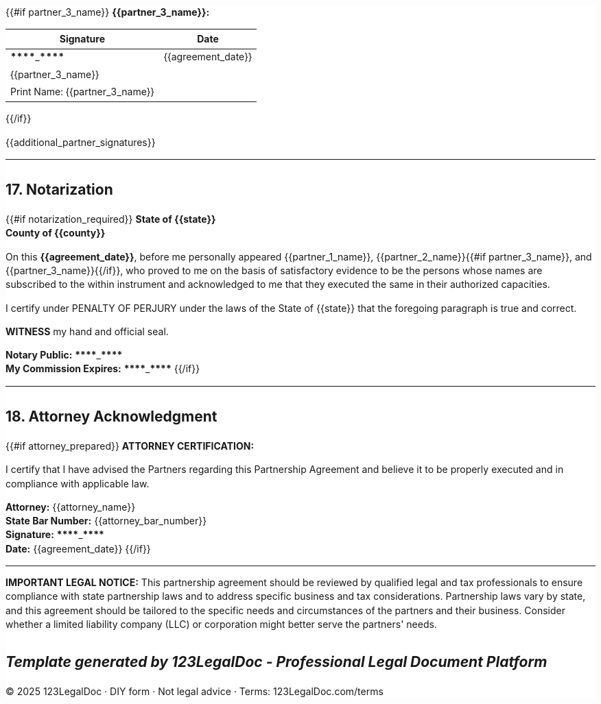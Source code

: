 {{#if partner_3_name}}
**{{partner_3_name}}:**

| Signature                                  | Date               |
| ------------------------------------------ | ------------------ |
| ******\*\*\*\*******\_******\*\*\*\******* | {{agreement_date}} |
| {{partner_3_name}}                         |                    |
| Print Name: {{partner_3_name}}             |                    |

{{/if}}

{{additional_partner_signatures}}

---

## 17. Notarization

{{#if notarization_required}}
**State of {{state}}**  
**County of {{county}}**

On this **{{agreement_date}}**, before me personally appeared {{partner_1_name}}, {{partner_2_name}}{{#if partner_3_name}}, and {{partner_3_name}}{{/if}}, who proved to me on the basis of satisfactory evidence to be the persons whose names are subscribed to the within instrument and acknowledged to me that they executed the same in their authorized capacities.

I certify under PENALTY OF PERJURY under the laws of the State of {{state}} that the foregoing paragraph is true and correct.

**WITNESS** my hand and official seal.

**Notary Public:** ******\*\*\*\*******\_******\*\*\*\*******  
**My Commission Expires:** ****\*\*\*\*****\_****\*\*\*\*****
{{/if}}

---

## 18. Attorney Acknowledgment

{{#if attorney_prepared}}
**ATTORNEY CERTIFICATION:**

I certify that I have advised the Partners regarding this Partnership Agreement and believe it to be properly executed and in compliance with applicable law.

**Attorney:** {{attorney_name}}  
**State Bar Number:** {{attorney_bar_number}}  
**Signature:** ******\*\*\*\*******\_******\*\*\*\*******  
**Date:** {{agreement_date}}
{{/if}}

---

**IMPORTANT LEGAL NOTICE:** This partnership agreement should be reviewed by qualified legal and tax professionals to ensure compliance with state partnership laws and to address specific business and tax considerations. Partnership laws vary by state, and this agreement should be tailored to the specific needs and circumstances of the partners and their business. Consider whether a limited liability company (LLC) or corporation might better serve the partners' needs.

## _Template generated by 123LegalDoc - Professional Legal Document Platform_

© 2025 123LegalDoc · DIY form · Not legal advice · Terms: 123LegalDoc.com/terms
